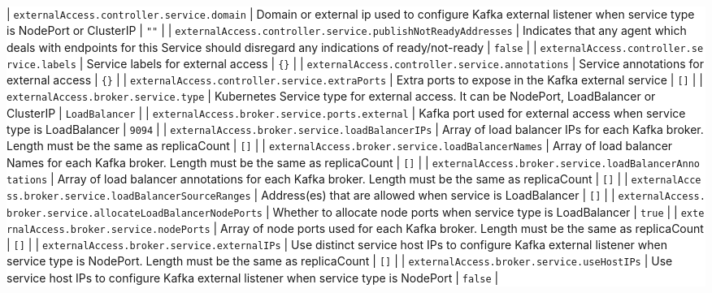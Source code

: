 | `externalAccess.controller.service.domain`                                       | Domain or external ip used to configure Kafka external listener when service type is NodePort or ClusterIP                                                                                                                                                           | `""`                      |
| `externalAccess.controller.service.publishNotReadyAddresses`                     | Indicates that any agent which deals with endpoints for this Service should disregard any indications of ready/not-ready                                                                                                                                             | `false`                   |
| `externalAccess.controller.service.labels`                                       | Service labels for external access                                                                                                                                                                                                                                   | `{}`                      |
| `externalAccess.controller.service.annotations`                                  | Service annotations for external access                                                                                                                                                                                                                              | `{}`                      |
| `externalAccess.controller.service.extraPorts`                                   | Extra ports to expose in the Kafka external service                                                                                                                                                                                                                  | `[]`                      |
| `externalAccess.broker.service.type`                                             | Kubernetes Service type for external access. It can be NodePort, LoadBalancer or ClusterIP                                                                                                                                                                           | `LoadBalancer`            |
| `externalAccess.broker.service.ports.external`                                   | Kafka port used for external access when service type is LoadBalancer                                                                                                                                                                                                | `9094`                    |
| `externalAccess.broker.service.loadBalancerIPs`                                  | Array of load balancer IPs for each Kafka broker. Length must be the same as replicaCount                                                                                                                                                                            | `[]`                      |
| `externalAccess.broker.service.loadBalancerNames`                                | Array of load balancer Names for each Kafka broker. Length must be the same as replicaCount                                                                                                                                                                          | `[]`                      |
| `externalAccess.broker.service.loadBalancerAnnotations`                          | Array of load balancer annotations for each Kafka broker. Length must be the same as replicaCount                                                                                                                                                                    | `[]`                      |
| `externalAccess.broker.service.loadBalancerSourceRanges`                         | Address(es) that are allowed when service is LoadBalancer                                                                                                                                                                                                            | `[]`                      |
| `externalAccess.broker.service.allocateLoadBalancerNodePorts`                    | Whether to allocate node ports when service type is LoadBalancer                                                                                                                                                                                                     | `true`                    |
| `externalAccess.broker.service.nodePorts`                                        | Array of node ports used for each Kafka broker. Length must be the same as replicaCount                                                                                                                                                                              | `[]`                      |
| `externalAccess.broker.service.externalIPs`                                      | Use distinct service host IPs to configure Kafka external listener when service type is NodePort. Length must be the same as replicaCount                                                                                                                            | `[]`                      |
| `externalAccess.broker.service.useHostIPs`                                       | Use service host IPs to configure Kafka external listener when service type is NodePort                                                                                                                                                                              | `false`                   |